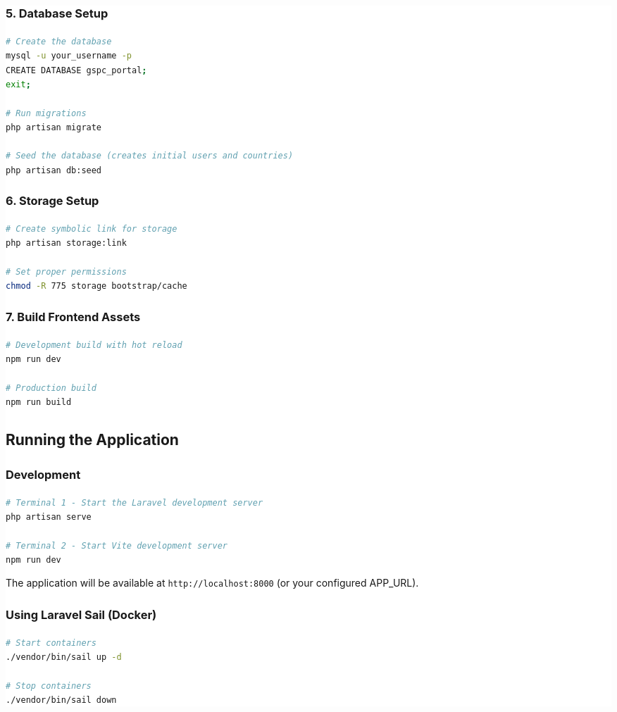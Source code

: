 ### 5. Database Setup

```bash
# Create the database
mysql -u your_username -p
CREATE DATABASE gspc_portal;
exit;

# Run migrations
php artisan migrate

# Seed the database (creates initial users and countries)
php artisan db:seed
```

### 6. Storage Setup

```bash
# Create symbolic link for storage
php artisan storage:link

# Set proper permissions
chmod -R 775 storage bootstrap/cache
```

### 7. Build Frontend Assets

```bash
# Development build with hot reload
npm run dev

# Production build
npm run build
```

##  Running the Application

### Development

```bash
# Terminal 1 - Start the Laravel development server
php artisan serve

# Terminal 2 - Start Vite development server
npm run dev
```

The application will be available at `http://localhost:8000` (or your configured APP_URL).

### Using Laravel Sail (Docker)

```bash
# Start containers
./vendor/bin/sail up -d

# Stop containers
./vendor/bin/sail down
```
